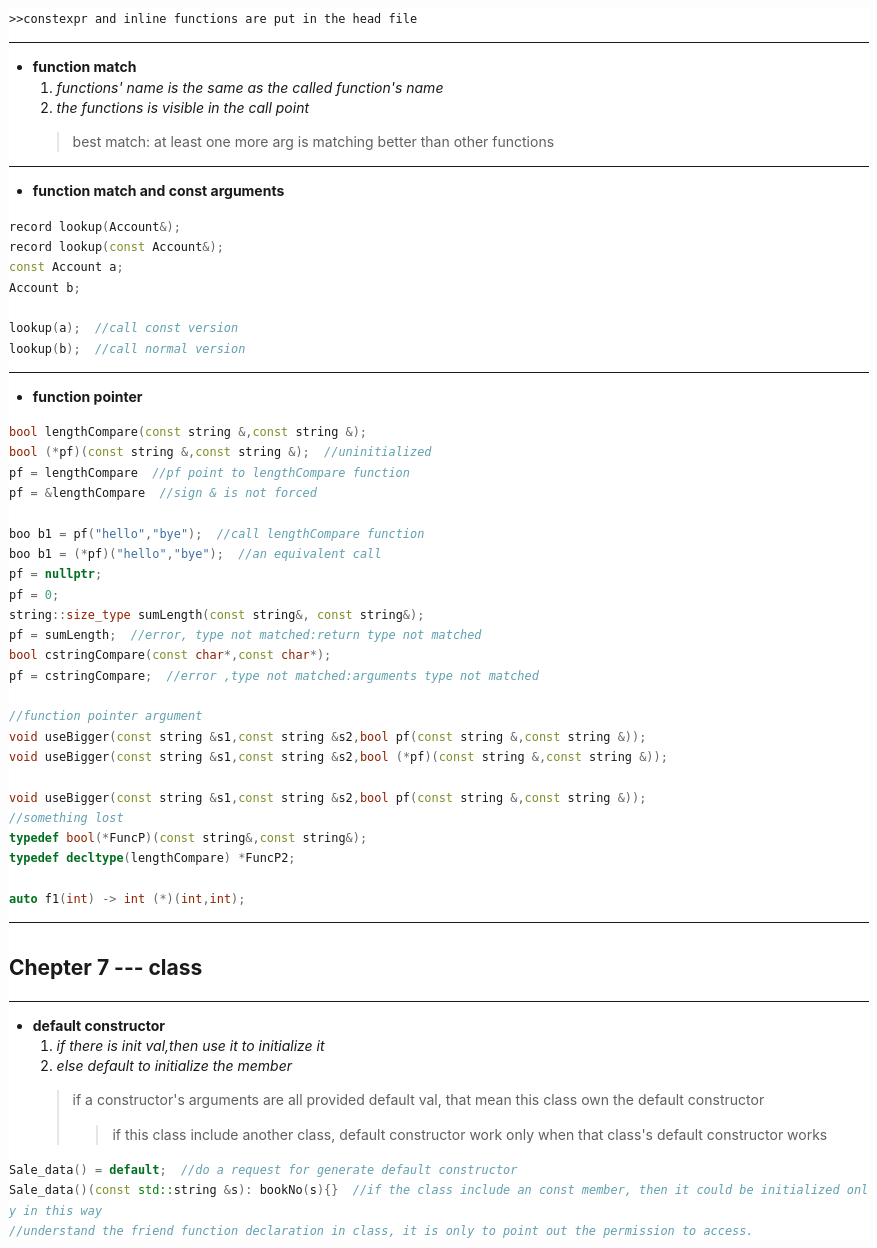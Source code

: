 	>>constexpr and inline functions are put in the head file
---
- **function match**
	1. *functions' name is the same as the called function's name*
	2. *the functions is visible in the call point*
	>best match: at least one more arg is matching better than other functions
---
- **function match and const arguments**
```C++
record lookup(Account&);
record lookup(const Account&);
const Account a;
Account b;

lookup(a);  //call const version
lookup(b);  //call normal version
```
---
- **function pointer**
```C++
bool lengthCompare(const string &,const string &);
bool (*pf)(const string &,const string &);  //uninitialized
pf = lengthCompare  //pf point to lengthCompare function
pf = &lengthCompare  //sign & is not forced

boo b1 = pf("hello","bye");  //call lengthCompare function
boo b1 = (*pf)("hello","bye");  //an equivalent call
pf = nullptr;
pf = 0;
string::size_type sumLength(const string&, const string&);
pf = sumLength;  //error, type not matched:return type not matched
bool cstringCompare(const char*,const char*);
pf = cstringCompare;  //error ,type not matched:arguments type not matched

//function pointer argument
void useBigger(const string &s1,const string &s2,bool pf(const string &,const string &));
void useBigger(const string &s1,const string &s2,bool (*pf)(const string &,const string &));

void useBigger(const string &s1,const string &s2,bool pf(const string &,const string &));
//something lost
typedef bool(*FuncP)(const string&,const string&);
typedef decltype(lengthCompare) *FuncP2;

auto f1(int) -> int (*)(int,int);
```
---
## Chepter 7 --- class  
---
- **default constructor**
	1. *if there is init val,then use it to initialize it*
	2. *else default to initialize the member*
	>if a constructor's arguments are all provided default val, that mean this class own the default constructor
	>>if this class include another class, default constructor work only when that class's default constructor works 
```C++
Sale_data() = default;  //do a request for generate default constructor
Sale_data()(const std::string &s): bookNo(s){}  //if the class include an const member, then it could be initialized only in this way
//understand the friend function declaration in class, it is only to point out the permission to access.
```
